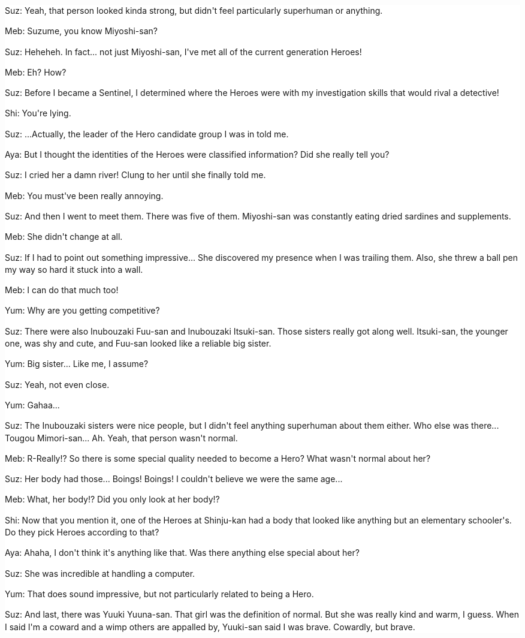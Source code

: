 Suz: Yeah, that person looked kinda strong, but didn't feel particularly superhuman or anything.
 
Meb: Suzume, you know Miyoshi-san?
 
Suz: Heheheh. In fact... not just Miyoshi-san, I've met all of the current generation Heroes!
 
Meb: Eh? How?
 
Suz: Before I became a Sentinel, I determined where the Heroes were with my investigation skills that would rival a detective!
 
Shi: You're lying.
 
Suz: ...Actually, the leader of the Hero candidate group I was in told me.
 
Aya: But I thought the identities of the Heroes were classified information? Did she really tell you?
 
Suz: I cried her a damn river! Clung to her until she finally told me.
 
Meb: You must've been really annoying.
 
Suz: And then I went to meet them. There was five of them. Miyoshi-san was constantly eating dried sardines and supplements.
 
Meb: She didn't change at all.
 
Suz: If I had to point out something impressive... She discovered my presence when I was trailing them. Also, she threw a ball pen my way so hard it stuck into a wall.
 
Meb: I can do that much too!
 
Yum: Why are you getting competitive?
 
Suz: There were also Inubouzaki Fuu-san and Inubouzaki Itsuki-san. Those sisters really got along well. Itsuki-san, the younger one, was shy and cute, and Fuu-san looked like a reliable big sister.
 
Yum: Big sister... Like me, I assume?
 
Suz: Yeah, not even close.
 
Yum: Gahaa...
 
Suz: The Inubouzaki sisters were nice people, but I didn't feel anything superhuman about them either. Who else was there... Tougou Mimori-san... Ah. Yeah, that person wasn't normal.
 
Meb: R-Really!? So there is some special quality needed to become a Hero? What wasn't normal about her?
 
Suz: Her body had those... Boings! Boings! I couldn't believe we were the same age...
 
Meb: What, her body!? Did you only look at her body!?
 
Shi: Now that you mention it, one of the Heroes at Shinju-kan had a body that looked like anything but an elementary schooler's. Do they pick Heroes according to that?
 
Aya: Ahaha, I don't think it's anything like that. Was there anything else special about her?
 
Suz: She was incredible at handling a computer.
 
Yum: That does sound impressive, but not particularly related to being a Hero.
 
Suz: And last, there was Yuuki Yuuna-san. That girl was the definition of normal. But she was really kind and warm, I guess. When I said I'm a coward and a wimp others are appalled by, Yuuki-san said I was brave. Cowardly, but brave.
 